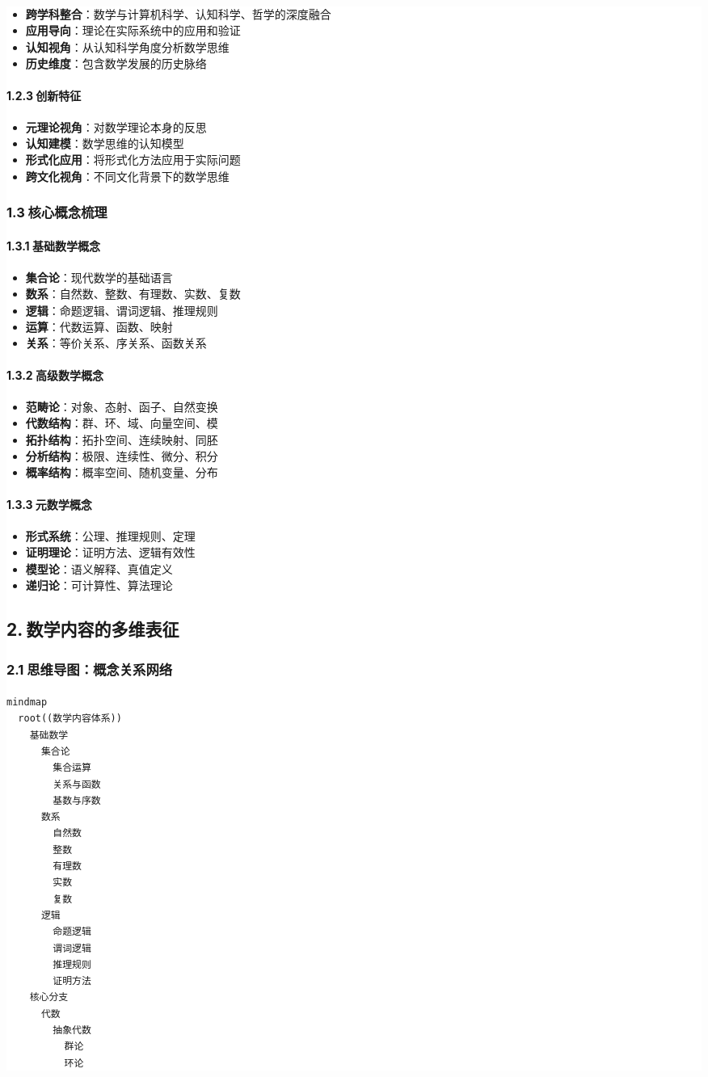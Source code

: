 - **跨学科整合**：数学与计算机科学、认知科学、哲学的深度融合
- **应用导向**：理论在实际系统中的应用和验证
- **认知视角**：从认知科学角度分析数学思维
- **历史维度**：包含数学发展的历史脉络

#### 1.2.3 创新特征

- **元理论视角**：对数学理论本身的反思
- **认知建模**：数学思维的认知模型
- **形式化应用**：将形式化方法应用于实际问题
- **跨文化视角**：不同文化背景下的数学思维

### 1.3 核心概念梳理

#### 1.3.1 基础数学概念

- **集合论**：现代数学的基础语言
- **数系**：自然数、整数、有理数、实数、复数
- **逻辑**：命题逻辑、谓词逻辑、推理规则
- **运算**：代数运算、函数、映射
- **关系**：等价关系、序关系、函数关系

#### 1.3.2 高级数学概念

- **范畴论**：对象、态射、函子、自然变换
- **代数结构**：群、环、域、向量空间、模
- **拓扑结构**：拓扑空间、连续映射、同胚
- **分析结构**：极限、连续性、微分、积分
- **概率结构**：概率空间、随机变量、分布

#### 1.3.3 元数学概念

- **形式系统**：公理、推理规则、定理
- **证明理论**：证明方法、逻辑有效性
- **模型论**：语义解释、真值定义
- **递归论**：可计算性、算法理论

## 2. 数学内容的多维表征

### 2.1 思维导图：概念关系网络

```mermaid
mindmap
  root((数学内容体系))
    基础数学
      集合论
        集合运算
        关系与函数
        基数与序数
      数系
        自然数
        整数
        有理数
        实数
        复数
      逻辑
        命题逻辑
        谓词逻辑
        推理规则
        证明方法
    核心分支
      代数
        抽象代数
          群论
          环论
```